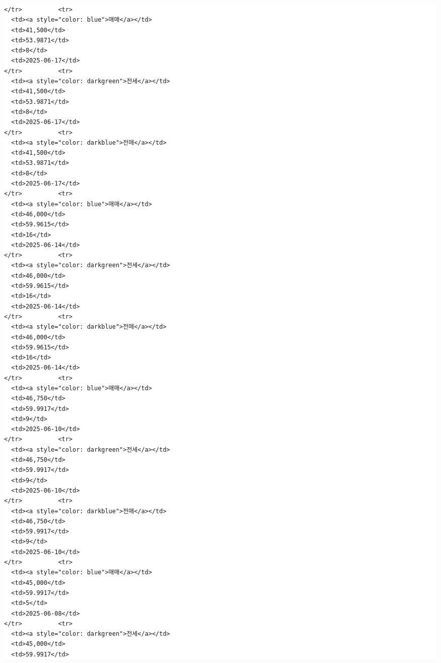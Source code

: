     </tr>          <tr>
      <td><a style="color: blue">매매</a></td>
      <td>41,500</td>
      <td>53.9871</td>
      <td>8</td>
      <td>2025-06-17</td>
    </tr>          <tr>
      <td><a style="color: darkgreen">전세</a></td>
      <td>41,500</td>
      <td>53.9871</td>
      <td>8</td>
      <td>2025-06-17</td>
    </tr>          <tr>
      <td><a style="color: darkblue">전매</a></td>
      <td>41,500</td>
      <td>53.9871</td>
      <td>8</td>
      <td>2025-06-17</td>
    </tr>          <tr>
      <td><a style="color: blue">매매</a></td>
      <td>46,000</td>
      <td>59.9615</td>
      <td>16</td>
      <td>2025-06-14</td>
    </tr>          <tr>
      <td><a style="color: darkgreen">전세</a></td>
      <td>46,000</td>
      <td>59.9615</td>
      <td>16</td>
      <td>2025-06-14</td>
    </tr>          <tr>
      <td><a style="color: darkblue">전매</a></td>
      <td>46,000</td>
      <td>59.9615</td>
      <td>16</td>
      <td>2025-06-14</td>
    </tr>          <tr>
      <td><a style="color: blue">매매</a></td>
      <td>46,750</td>
      <td>59.9917</td>
      <td>9</td>
      <td>2025-06-10</td>
    </tr>          <tr>
      <td><a style="color: darkgreen">전세</a></td>
      <td>46,750</td>
      <td>59.9917</td>
      <td>9</td>
      <td>2025-06-10</td>
    </tr>          <tr>
      <td><a style="color: darkblue">전매</a></td>
      <td>46,750</td>
      <td>59.9917</td>
      <td>9</td>
      <td>2025-06-10</td>
    </tr>          <tr>
      <td><a style="color: blue">매매</a></td>
      <td>45,000</td>
      <td>59.9917</td>
      <td>5</td>
      <td>2025-06-08</td>
    </tr>          <tr>
      <td><a style="color: darkgreen">전세</a></td>
      <td>45,000</td>
      <td>59.9917</td>